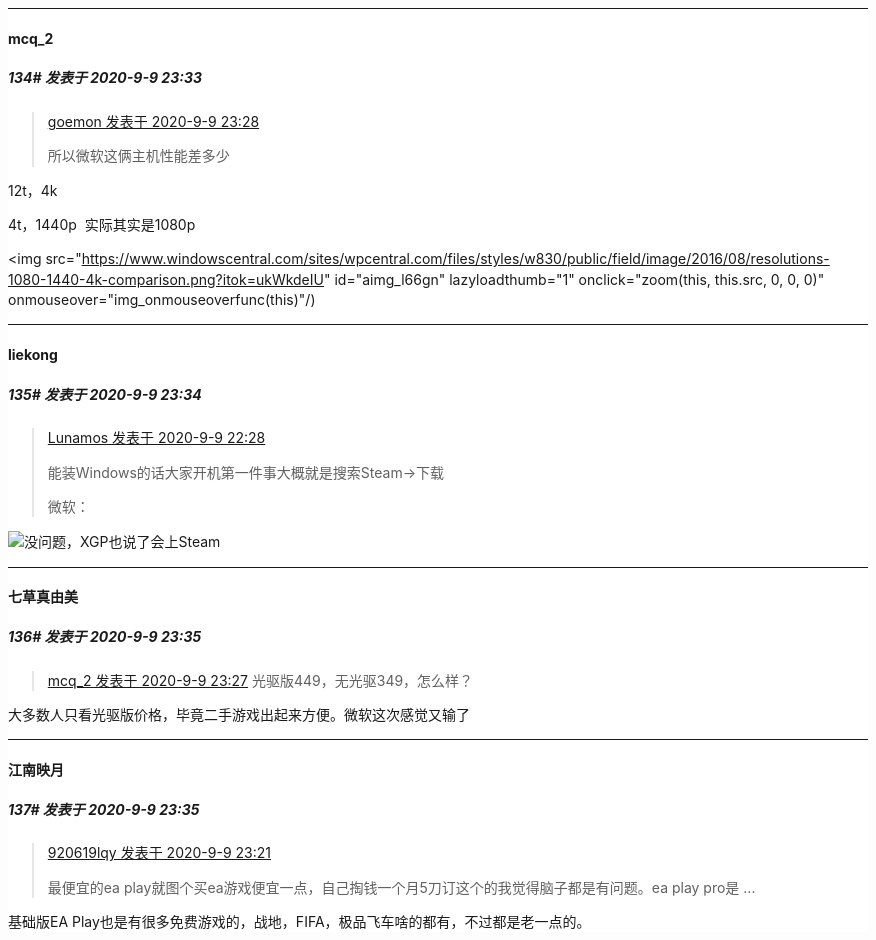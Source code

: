 
-----

####  mcq_2  
##### 134#       发表于 2020-9-9 23:33


<blockquote><a href="httphttps://bbs.saraba1st.com/2b/forum.php?mod=redirect&amp;goto=findpost&amp;pid=48691331&amp;ptid=1959088" target="_blank">goemon 发表于 2020-9-9 23:28</a>

所以微软这俩主机性能差多少</blockquote>
12t，4k

4t，1440p  实际其实是1080p

<img src="https://www.windowscentral.com/sites/wpcentral.com/files/styles/w830/public/field/image/2016/08/resolutions-1080-1440-4k-comparison.png?itok=ukWkdeIU" id="aimg_l66gn" lazyloadthumb="1" onclick="zoom(this, this.src, 0, 0, 0)" onmouseover="img_onmouseoverfunc(this)"/)


-----

####  liekong  
##### 135#       发表于 2020-9-9 23:34


<blockquote><a href="httphttps://bbs.saraba1st.com/2b/forum.php?mod=redirect&amp;goto=findpost&amp;pid=48690761&amp;ptid=1959088" target="_blank">Lunamos 发表于 2020-9-9 22:28</a>

能装Windows的话大家开机第一件事大概就是搜索Steam-&gt;下载

微软：</blockquote>
<img src="https://static.saraba1st.com/image/smiley/face2017/053.png" referrerpolicy="no-referrer">没问题，XGP也说了会上Steam


-----

####  七草真由美  
##### 136#       发表于 2020-9-9 23:35


<blockquote><a href="httphttps://bbs.saraba1st.com/2b/forum.php?mod=redirect&amp;goto=findpost&amp;pid=48691314&amp;ptid=1959088" target="_blank">mcq_2 发表于 2020-9-9 23:27</a>
光驱版449，无光驱349，怎么样？</blockquote>
大多数人只看光驱版价格，毕竟二手游戏出起来方便。微软这次感觉又输了


-----

####  江南映月  
##### 137#       发表于 2020-9-9 23:35


<blockquote><a href="httphttps://bbs.saraba1st.com/2b/forum.php?mod=redirect&amp;goto=findpost&amp;pid=48691265&amp;ptid=1959088" target="_blank">920619lqy 发表于 2020-9-9 23:21</a>

最便宜的ea play就图个买ea游戏便宜一点，自己掏钱一个月5刀订这个的我觉得脑子都是有问题。ea play pro是 ...</blockquote>
基础版EA Play也是有很多免费游戏的，战地，FIFA，极品飞车啥的都有，不过都是老一点的。

